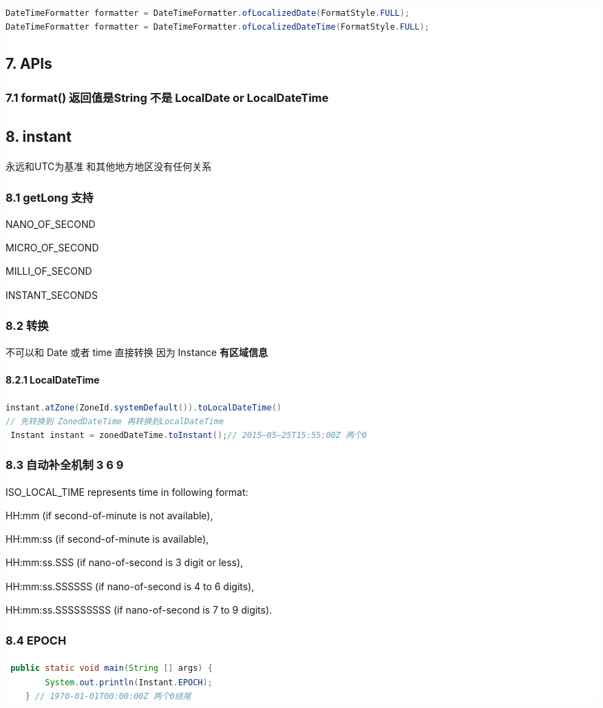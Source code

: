 ```java
DateTimeFormatter formatter = DateTimeFormatter.ofLocalizedDate(FormatStyle.FULL);
DateTimeFormatter formatter = DateTimeFormatter.ofLocalizedDateTime(FormatStyle.FULL);
```



## 7. APIs

### 7.1  format() 返回值是String 不是 LocalDate or LocalDateTime

## 8. instant

永远和UTC为基准 和其他地方地区没有任何关系

### 8.1 getLong 支持

NANO_OF_SECOND

MICRO_OF_SECOND

MILLI_OF_SECOND

INSTANT_SECONDS

### 8.2 转换

不可以和 Date 或者 time 直接转换 因为 Instance **有区域信息**

#### 8.2.1 LocalDateTime

```java
instant.atZone(ZoneId.systemDefault()).toLocalDateTime()
// 先转换到 ZonedDateTime 再转换到LocalDateTime
 Instant instant = zonedDateTime.toInstant();// 2015–05–25T15:55:00Z 两个0
```

### 8.3 自动补全机制 3 6 9

ISO_LOCAL_TIME represents time in following format:

HH:mm (if second-of-minute is not available), 

HH:mm:ss (if second-of-minute is available), 

HH:mm:ss.SSS (if nano-of-second is 3 digit or less), 

HH:mm:ss.SSSSSS (if nano-of-second is 4 to 6 digits), 

HH:mm:ss.SSSSSSSSS (if nano-of-second is 7 to 9 digits). 

### 8.4  EPOCH

```java
 public static void main(String [] args) {
        System.out.println(Instant.EPOCH);
    } // 1970-01-01T00:00:00Z 两个0结尾
```
